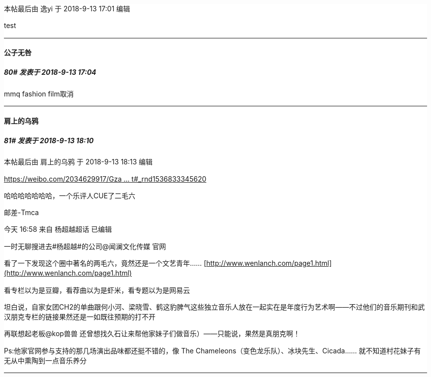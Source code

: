 

 本帖最后由 逸yi 于 2018-9-13 17:01 编辑 

test







*****

####  公子无咎  
##### 80#       发表于 2018-9-13 17:04




mmq fashion film取消 







*****

####  肩上的乌鸦  
##### 81#       发表于 2018-9-13 18:10



 本帖最后由 肩上的乌鸦 于 2018-9-13 18:13 编辑 

[https://weibo.com/2034629917/Gza ... t#_rnd1536833345620](https://weibo.com/2034629917/GzaUli2zq?from=page_1005052034629917_profile&amp;wvr=6&amp;mod=weibotime&amp;type=comment#_rnd1536833345620)


哈哈哈哈哈哈哈，一个乐评人CUE了二毛六




邮差-Tmca 

今天 16:58 来自 杨超越超话 已编辑 

一时无聊搜进去#杨超越#的公司@闻澜文化传媒 官网

看了一下发现这个圈中著名的两毛六，竟然还是一个文艺青年……
[http://www.wenlanch.com/page1.html](http://www.wenlanch.com/page1.html)

看专栏以为是豆瓣，看荐曲以为是虾米，看专题以为是网易云

坦白说，自家女团CH2的单曲跟何小河、梁晓雪、鹤这豹脾气这些独立音乐人放在一起实在是年度行为艺术啊——不过他们的音乐期刊和武汉朋克专栏的链接果然还是一如既往预期的打不开

再联想起老板@kop兽兽 还曾想找久石让来帮他家妹子们做音乐）——只能说，果然是真朋克啊！ 

Ps:他家官网参与支持的那几场演出品味都还挺不错的，像 The Chameleons（变色龙乐队）、冰块先生、Cicada…… 就不知道村花妹子有无从中熏陶到一点音乐养分 







*****
